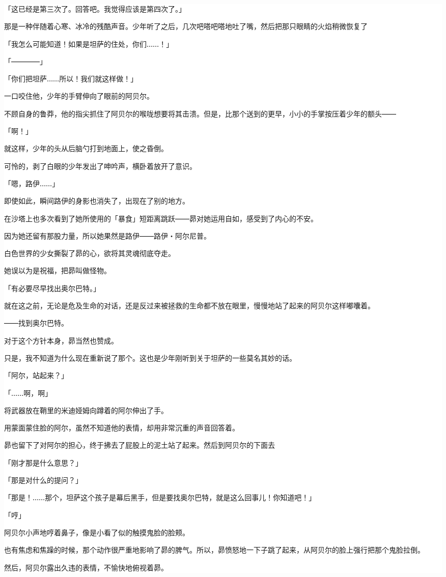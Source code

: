 「这已经是第三次了。回答吧。我觉得应该是第四次了。」

那是一种伴随着心寒、冰冷的残酷声音。少年听了之后，几次吧嗒吧嗒地吐了嘴，然后把那只眼睛的火焰稍微恢复了

「我怎么可能知道！如果是坦萨的住处，你们……！」

「――――」

「你们把坦萨……所以！我们就这样做！」

一口咬住他，少年的手臂伸向了眼前的阿贝尔。

不顾自身的鲁莽，他的指尖抓住了阿贝尔的喉咙想要将其击溃。但是，比那个送到的更早，小小的手掌按压着少年的额头——

「啊！」

就这样，少年的头从后脑勺打到地面上，使之昏倒。

可怜的，剥了白眼的少年发出了呻吟声，横卧着放开了意识。

「嗯，路伊……」

即使如此，瞬间路伊的身影也消失了，出现在了别的地方。

在沙塔上也多次看到了她所使用的「暴食」短距离跳跃——昴对她运用自如，感受到了内心的不安。

因为她还留有那股力量，所以她果然是路伊——路伊・阿尔尼普。

白色世界的少女撕裂了昴的心，欲将其灵魂彻底夺走。

她误以为是祝福，把昴叫做怪物。

「有必要尽早找出奥尔巴特。」

就在这之前，无论是危及生命的对话，还是反过来被拯救的生命都不放在眼里，慢慢地站了起来的阿贝尔这样嘟囔着。

——找到奥尔巴特。

对于这个方针本身，昴当然也赞成。

只是，我不知道为什么现在重新说了那个。这也是少年刚听到关于坦萨的一些莫名其妙的话。

「阿尔，站起来？」

「……啊，啊」

将武器放在鞘里的米迪娅姆向蹲着的阿尔伸出了手。

用蒙面蒙住脸的阿尔，虽然不知道他的表情，却用非常沉重的声音回答着。

昴也留下了对阿尔的担心，终于拂去了屁股上的泥土站了起来。然后到阿贝尔的下面去

「刚才那是什么意思？」

「那是对什么的提问？」

「那是！……那个，坦萨这个孩子是幕后黑手，但是要找奥尔巴特，就是这么回事儿！你知道吧！」

「哼」

阿贝尔小声地哼着鼻子，像是小看了似的触摸鬼脸的脸颊。

也有焦虑和焦躁的时候，那个动作很严重地影响了昴的脾气。所以，昴愤怒地一下子跳了起来，从阿贝尔的脸上强行把那个鬼脸拉倒。

然后，阿贝尔露出久违的表情，不愉快地俯视着昴。
